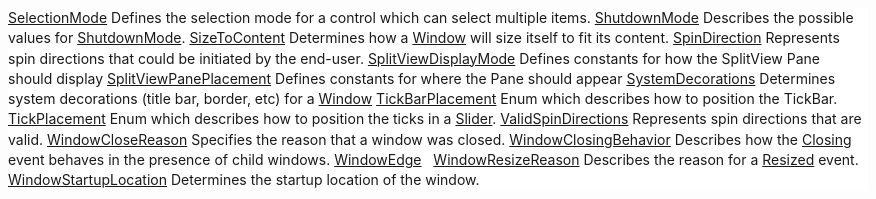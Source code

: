 <td><a href="T_Avalonia_Controls_SelectionMode">SelectionMode</a></td>
<td>Defines the selection mode for a control which can select multiple items.</td>
</tr>
<tr>
<td><a href="T_Avalonia_Controls_ShutdownMode">ShutdownMode</a></td>
<td>Describes the possible values for <a href="P_Avalonia_Controls_ApplicationLifetimes_IClassicDesktopStyleApplicationLifetime_ShutdownMode">ShutdownMode</a>.</td>
</tr>
<tr>
<td><a href="T_Avalonia_Controls_SizeToContent">SizeToContent</a></td>
<td>Determines how a <a href="T_Avalonia_Controls_Window">Window</a> will size itself to fit its content.</td>
</tr>
<tr>
<td><a href="T_Avalonia_Controls_SpinDirection">SpinDirection</a></td>
<td>Represents spin directions that could be initiated by the end-user.</td>
</tr>
<tr>
<td><a href="T_Avalonia_Controls_SplitViewDisplayMode">SplitViewDisplayMode</a></td>
<td>Defines constants for how the SplitView Pane should display</td>
</tr>
<tr>
<td><a href="T_Avalonia_Controls_SplitViewPanePlacement">SplitViewPanePlacement</a></td>
<td>Defines constants for where the Pane should appear</td>
</tr>
<tr>
<td><a href="T_Avalonia_Controls_SystemDecorations">SystemDecorations</a></td>
<td>Determines system decorations (title bar, border, etc) for a <a href="T_Avalonia_Controls_Window">Window</a></td>
</tr>
<tr>
<td><a href="T_Avalonia_Controls_TickBarPlacement">TickBarPlacement</a></td>
<td>Enum which describes how to position the TickBar.</td>
</tr>
<tr>
<td><a href="T_Avalonia_Controls_TickPlacement">TickPlacement</a></td>
<td>Enum which describes how to position the ticks in a <a href="T_Avalonia_Controls_Slider">Slider</a>.</td>
</tr>
<tr>
<td><a href="T_Avalonia_Controls_ValidSpinDirections">ValidSpinDirections</a></td>
<td>Represents spin directions that are valid.</td>
</tr>
<tr>
<td><a href="T_Avalonia_Controls_WindowCloseReason">WindowCloseReason</a></td>
<td>Specifies the reason that a window was closed.</td>
</tr>
<tr>
<td><a href="T_Avalonia_Controls_WindowClosingBehavior">WindowClosingBehavior</a></td>
<td>Describes how the <a href="E_Avalonia_Controls_Window_Closing">Closing</a> event behaves in the presence of child windows.</td>
</tr>
<tr>
<td><a href="T_Avalonia_Controls_WindowEdge">WindowEdge</a></td>
<td> </td>
</tr>
<tr>
<td><a href="T_Avalonia_Controls_WindowResizeReason">WindowResizeReason</a></td>
<td>Describes the reason for a <a href="E_Avalonia_Controls_WindowBase_Resized">Resized</a> event.</td>
</tr>
<tr>
<td><a href="T_Avalonia_Controls_WindowStartupLocation">WindowStartupLocation</a></td>
<td>Determines the startup location of the window.</td>